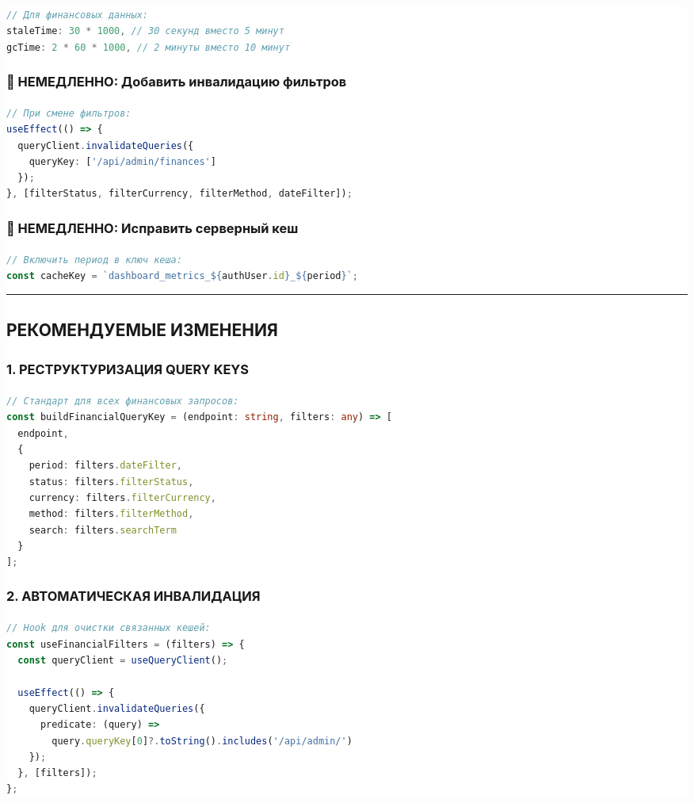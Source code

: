 ```typescript
// Для финансовых данных:
staleTime: 30 * 1000, // 30 секунд вместо 5 минут
gcTime: 2 * 60 * 1000, // 2 минуты вместо 10 минут
```

### 🔴 НЕМЕДЛЕННО: Добавить инвалидацию фильтров

```typescript
// При смене фильтров:
useEffect(() => {
  queryClient.invalidateQueries({ 
    queryKey: ['/api/admin/finances'] 
  });
}, [filterStatus, filterCurrency, filterMethod, dateFilter]);
```

### 🔴 НЕМЕДЛЕННО: Исправить серверный кеш

```typescript
// Включить период в ключ кеша:
const cacheKey = `dashboard_metrics_${authUser.id}_${period}`;
```

---

## РЕКОМЕНДУЕМЫЕ ИЗМЕНЕНИЯ

### 1. РЕСТРУКТУРИЗАЦИЯ QUERY KEYS
```typescript
// Стандарт для всех финансовых запросов:
const buildFinancialQueryKey = (endpoint: string, filters: any) => [
  endpoint,
  {
    period: filters.dateFilter,
    status: filters.filterStatus, 
    currency: filters.filterCurrency,
    method: filters.filterMethod,
    search: filters.searchTerm
  }
];
```

### 2. АВТОМАТИЧЕСКАЯ ИНВАЛИДАЦИЯ
```typescript
// Hook для очистки связанных кешей:
const useFinancialFilters = (filters) => {
  const queryClient = useQueryClient();
  
  useEffect(() => {
    queryClient.invalidateQueries({ 
      predicate: (query) => 
        query.queryKey[0]?.toString().includes('/api/admin/') 
    });
  }, [filters]);
};
```
